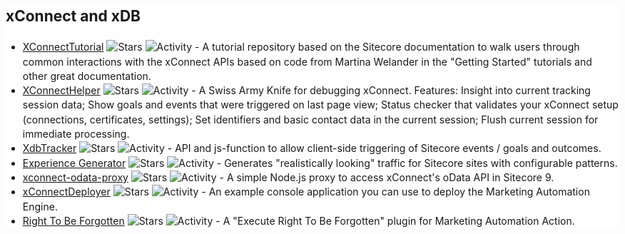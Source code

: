 ## xConnect and xDB

- [XConnectTutorial](https://github.com/jst-cyr/XConnectTutorial) ![Stars](https://img.shields.io/github/stars/jst-cyr/XConnectTutorial?style=plastic "Stars") ![Activity](https://img.shields.io/github/last-commit/jst-cyr/XConnectTutorial?style=plastic "Last commit") - A tutorial repository based on the Sitecore documentation to walk users through common interactions with the xConnect APIs based on code from Martina Welander in the "Getting Started" tutorials and other great documentation.
- [XConnectHelper](https://github.com/lowedown/xConnectHelper) ![Stars](https://img.shields.io/github/stars/lowedown/xConnectHelper?style=plastic "Stars") ![Activity](https://img.shields.io/github/last-commit/lowedown/xConnectHelper?style=plastic "Last commit") - A Swiss Army Knife for debugging xConnect. Features: Insight into current tracking session data; Show goals and events that were triggered on last page view; Status checker that validates your xConnect setup (connections, certificates, settings); Set identifiers and basic contact data in the current session; Flush current session for immediate processing.
- [XdbTracker](https://github.com/lowedown/XdbTracker) ![Stars](https://img.shields.io/github/stars/lowedown/XdbTracker?style=plastic "Stars") ![Activity](https://img.shields.io/github/last-commit/lowedown/XdbTracker?style=plastic "Last commit") - API and js-function to allow client-side triggering of Sitecore events / goals and outcomes.
- [Experience Generator](https://github.com/Sitecore/xGenerator) ![Stars](https://img.shields.io/github/stars/Sitecore/xGenerator?style=plastic "Stars") ![Activity](https://img.shields.io/github/last-commit/Sitecore/xGenerator?style=plastic "Last commit") - Generates "realistically looking" traffic for Sitecore sites with configurable patterns.
- [xconnect-odata-proxy](https://github.com/ianjohngraham/xconnect-odata-proxy) ![Stars](https://img.shields.io/github/stars/ianjohngraham/xconnect-odata-proxy?style=plastic "Stars") ![Activity](https://img.shields.io/github/last-commit/ianjohngraham/xconnect-odata-proxy?style=plastic "Last commit") - A simple Node.js proxy to access xConnect's oData API in Sitecore 9.
- [xConnectDeployer](https://github.com/boro2g/xConnectDeployer) ![Stars](https://img.shields.io/github/stars/boro2g/xConnectDeployer?style=plastic "Stars") ![Activity](https://img.shields.io/github/last-commit/boro2g/xConnectDeployer?style=plastic "Last commit") - An example console application you can use to deploy the Marketing Automation Engine.
- [Right To Be Forgotten](https://github.com/steviemcg/SitecoreComms.RTBF) ![Stars](https://img.shields.io/github/stars/steviemcg/SitecoreComms.RTBF?style=plastic "Stars") ![Activity](https://img.shields.io/github/last-commit/steviemcg/SitecoreComms.RTBF?style=plastic "Last commit") - A "Execute Right To Be Forgotten" plugin for Marketing Automation Action.
